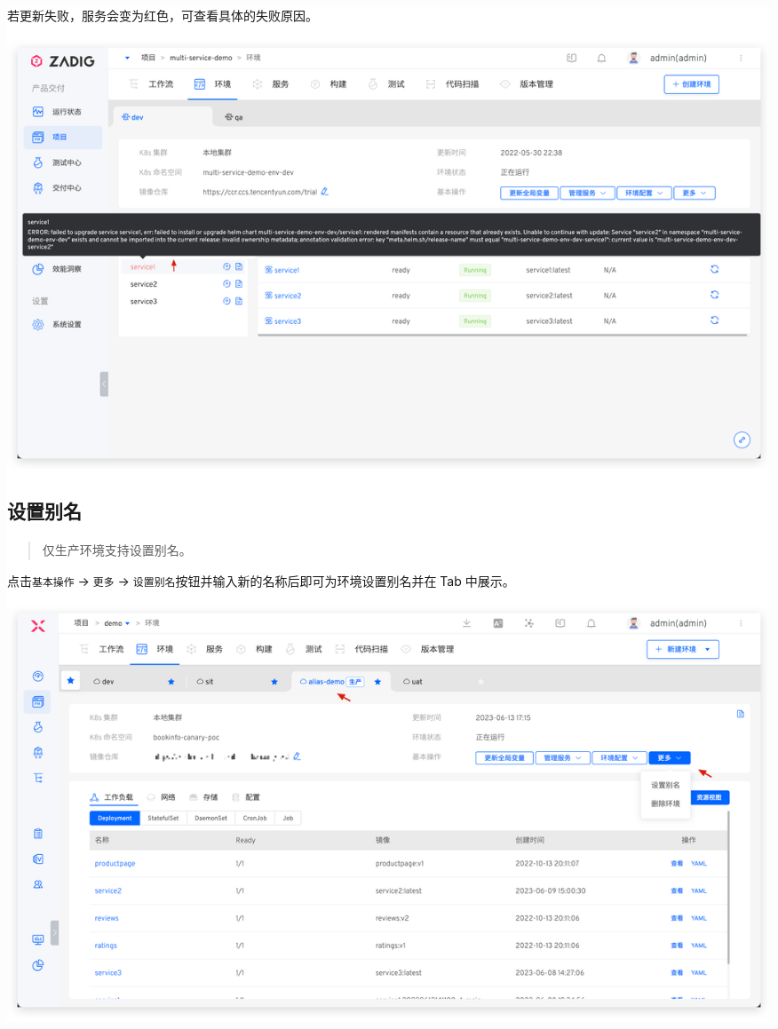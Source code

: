 若更新失败，服务会变为红色，可查看具体的失败原因。

![chart release 视图](../../../../_images/chart_release_view_error_msg.png)

## 设置别名

> 仅生产环境支持设置别名。

点击`基本操作` -> `更多` -> `设置别名`按钮并输入新的名称后即可为环境设置别名并在 Tab 中展示。

![设置别名](../../../../_images/prod_env_alias_demo.png)
